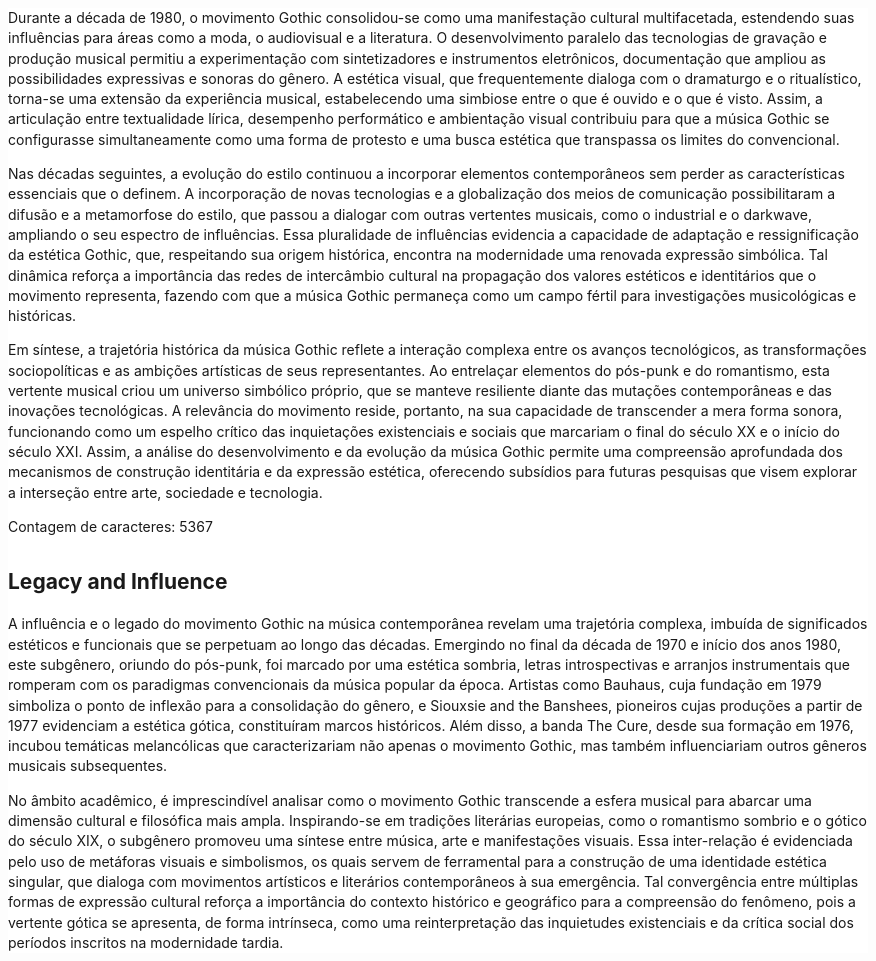 Durante a década de 1980, o movimento Gothic consolidou-se como uma manifestação cultural
multifacetada, estendendo suas influências para áreas como a moda, o audiovisual e a literatura. O
desenvolvimento paralelo das tecnologias de gravação e produção musical permitiu a experimentação
com sintetizadores e instrumentos eletrônicos, documentação que ampliou as possibilidades
expressivas e sonoras do gênero. A estética visual, que frequentemente dialoga com o dramaturgo e o
ritualístico, torna-se uma extensão da experiência musical, estabelecendo uma simbiose entre o que é
ouvido e o que é visto. Assim, a articulação entre textualidade lírica, desempenho performático e
ambientação visual contribuiu para que a música Gothic se configurasse simultaneamente como uma
forma de protesto e uma busca estética que transpassa os limites do convencional.

Nas décadas seguintes, a evolução do estilo continuou a incorporar elementos contemporâneos sem
perder as características essenciais que o definem. A incorporação de novas tecnologias e a
globalização dos meios de comunicação possibilitaram a difusão e a metamorfose do estilo, que passou
a dialogar com outras vertentes musicais, como o industrial e o darkwave, ampliando o seu espectro
de influências. Essa pluralidade de influências evidencia a capacidade de adaptação e
ressignificação da estética Gothic, que, respeitando sua origem histórica, encontra na modernidade
uma renovada expressão simbólica. Tal dinâmica reforça a importância das redes de intercâmbio
cultural na propagação dos valores estéticos e identitários que o movimento representa, fazendo com
que a música Gothic permaneça como um campo fértil para investigações musicológicas e históricas.

Em síntese, a trajetória histórica da música Gothic reflete a interação complexa entre os avanços
tecnológicos, as transformações sociopolíticas e as ambições artísticas de seus representantes. Ao
entrelaçar elementos do pós-punk e do romantismo, esta vertente musical criou um universo simbólico
próprio, que se manteve resiliente diante das mutações contemporâneas e das inovações tecnológicas.
A relevância do movimento reside, portanto, na sua capacidade de transcender a mera forma sonora,
funcionando como um espelho crítico das inquietações existenciais e sociais que marcariam o final do
século XX e o início do século XXI. Assim, a análise do desenvolvimento e da evolução da música
Gothic permite uma compreensão aprofundada dos mecanismos de construção identitária e da expressão
estética, oferecendo subsídios para futuras pesquisas que visem explorar a interseção entre arte,
sociedade e tecnologia.

Contagem de caracteres: 5367

## Legacy and Influence

A influência e o legado do movimento Gothic na música contemporânea revelam uma trajetória complexa,
imbuída de significados estéticos e funcionais que se perpetuam ao longo das décadas. Emergindo no
final da década de 1970 e início dos anos 1980, este subgênero, oriundo do pós-punk, foi marcado por
uma estética sombria, letras introspectivas e arranjos instrumentais que romperam com os paradigmas
convencionais da música popular da época. Artistas como Bauhaus, cuja fundação em 1979 simboliza o
ponto de inflexão para a consolidação do gênero, e Siouxsie and the Banshees, pioneiros cujas
produções a partir de 1977 evidenciam a estética gótica, constituíram marcos históricos. Além disso,
a banda The Cure, desde sua formação em 1976, incubou temáticas melancólicas que caracterizariam não
apenas o movimento Gothic, mas também influenciariam outros gêneros musicais subsequentes.

No âmbito acadêmico, é imprescindível analisar como o movimento Gothic transcende a esfera musical
para abarcar uma dimensão cultural e filosófica mais ampla. Inspirando-se em tradições literárias
europeias, como o romantismo sombrio e o gótico do século XIX, o subgênero promoveu uma síntese
entre música, arte e manifestações visuais. Essa inter-relação é evidenciada pelo uso de metáforas
visuais e simbolismos, os quais servem de ferramental para a construção de uma identidade estética
singular, que dialoga com movimentos artísticos e literários contemporâneos à sua emergência. Tal
convergência entre múltiplas formas de expressão cultural reforça a importância do contexto
histórico e geográfico para a compreensão do fenômeno, pois a vertente gótica se apresenta, de forma
intrínseca, como uma reinterpretação das inquietudes existenciais e da crítica social dos períodos
inscritos na modernidade tardia.
